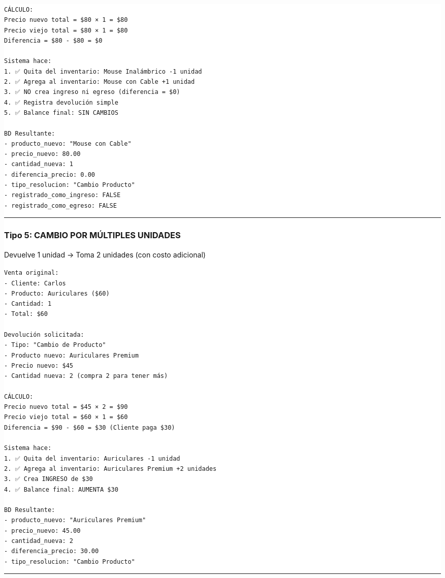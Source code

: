 ```
CÁLCULO:
Precio nuevo total = $80 × 1 = $80
Precio viejo total = $80 × 1 = $80
Diferencia = $80 - $80 = $0

Sistema hace:
1. ✅ Quita del inventario: Mouse Inalámbrico -1 unidad
2. ✅ Agrega al inventario: Mouse con Cable +1 unidad
3. ✅ NO crea ingreso ni egreso (diferencia = $0)
4. ✅ Registra devolución simple
5. ✅ Balance final: SIN CAMBIOS

BD Resultante:
- producto_nuevo: "Mouse con Cable"
- precio_nuevo: 80.00
- cantidad_nueva: 1
- diferencia_precio: 0.00
- tipo_resolucion: "Cambio Producto"
- registrado_como_ingreso: FALSE
- registrado_como_egreso: FALSE
```

---

### **Tipo 5: CAMBIO POR MÚLTIPLES UNIDADES**
Devuelve 1 unidad → Toma 2 unidades (con costo adicional)

```
Venta original:
- Cliente: Carlos
- Producto: Auriculares ($60)
- Cantidad: 1
- Total: $60

Devolución solicitada:
- Tipo: "Cambio de Producto"
- Producto nuevo: Auriculares Premium
- Precio nuevo: $45
- Cantidad nueva: 2 (compra 2 para tener más)

CÁLCULO:
Precio nuevo total = $45 × 2 = $90
Precio viejo total = $60 × 1 = $60
Diferencia = $90 - $60 = $30 (Cliente paga $30)

Sistema hace:
1. ✅ Quita del inventario: Auriculares -1 unidad
2. ✅ Agrega al inventario: Auriculares Premium +2 unidades
3. ✅ Crea INGRESO de $30
4. ✅ Balance final: AUMENTA $30

BD Resultante:
- producto_nuevo: "Auriculares Premium"
- precio_nuevo: 45.00
- cantidad_nueva: 2
- diferencia_precio: 30.00
- tipo_resolucion: "Cambio Producto"
```

---